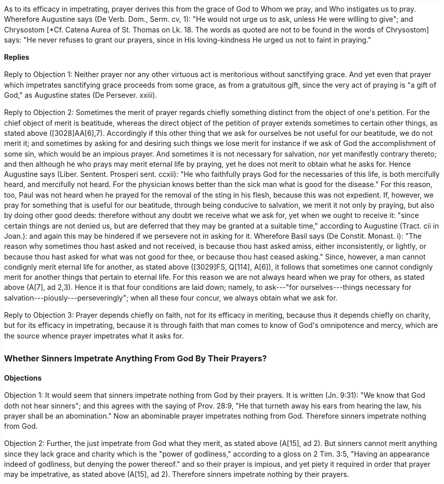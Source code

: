As to its efficacy in impetrating, prayer derives this from the grace of God to Whom we pray, and Who instigates us to pray. Wherefore Augustine says (De Verb. Dom., Serm. cv, 1): "He would not urge us to ask, unless He were willing to give"; and Chrysostom [*Cf. Catena Aurea of St. Thomas on Lk. 18. The words as quoted are not to be found in the words of Chrysostom] says: "He never refuses to grant our prayers, since in His loving-kindness He urged us not to faint in praying."

**Replies**

Reply to Objection 1: Neither prayer nor any other virtuous act is meritorious without sanctifying grace. And yet even that prayer which impetrates sanctifying grace proceeds from some grace, as from a gratuitous gift, since the very act of praying is "a gift of God," as Augustine states (De Persever. xxiii).

Reply to Objection 2: Sometimes the merit of prayer regards chiefly something distinct from the object of one's petition. For the chief object of merit is beatitude, whereas the direct object of the petition of prayer extends sometimes to certain other things, as stated above ([3028]AA[6],7). Accordingly if this other thing that we ask for ourselves be not useful for our beatitude, we do not merit it; and sometimes by asking for and desiring such things we lose merit for instance if we ask of God the accomplishment of some sin, which would be an impious prayer. And sometimes it is not necessary for salvation, nor yet manifestly contrary thereto; and then although he who prays may merit eternal life by praying, yet he does not merit to obtain what he asks for. Hence Augustine says (Liber. Sentent. Prosperi sent. ccxii): "He who faithfully prays God for the necessaries of this life, is both mercifully heard, and mercifully not heard. For the physician knows better than the sick man what is good for the disease." For this reason, too, Paul was not heard when he prayed for the removal of the sting in his flesh, because this was not expedient. If, however, we pray for something that is useful for our beatitude, through being conducive to salvation, we merit it not only by praying, but also by doing other good deeds: therefore without any doubt we receive what we ask for, yet when we ought to receive it: "since certain things are not denied us, but are deferred that they may be granted at a suitable time," according to Augustine (Tract. cii in Joan.): and again this may be hindered if we persevere not in asking for it. Wherefore Basil says (De Constit. Monast. i): "The reason why sometimes thou hast asked and not received, is because thou hast asked amiss, either inconsistently, or lightly, or because thou hast asked for what was not good for thee, or because thou hast ceased asking." Since, however, a man cannot condignly merit eternal life for another, as stated above ([3029]FS, Q[114], A[6]), it follows that sometimes one cannot condignly merit for another things that pertain to eternal life. For this reason we are not always heard when we pray for others, as stated above (A[7], ad 2,3). Hence it is that four conditions are laid down; namely, to ask---"for ourselves---things necessary for salvation---piously---perseveringly"; when all these four concur, we always obtain what we ask for.

Reply to Objection 3: Prayer depends chiefly on faith, not for its efficacy in meriting, because thus it depends chiefly on charity, but for its efficacy in impetrating, because it is through faith that man comes to know of God's omnipotence and mercy, which are the source whence prayer impetrates what it asks for.
### Whether Sinners Impetrate Anything From God By Their Prayers?

**Objections**

Objection 1: It would seem that sinners impetrate nothing from God by their prayers. It is written (Jn. 9:31): "We know that God doth not hear sinners"; and this agrees with the saying of Prov. 28:9, "He that turneth away his ears from hearing the law, his prayer shall be an abomination." Now an abominable prayer impetrates nothing from God. Therefore sinners impetrate nothing from God.

Objection 2: Further, the just impetrate from God what they merit, as stated above (A[15], ad 2). But sinners cannot merit anything since they lack grace and charity which is the "power of godliness," according to a gloss on 2 Tim. 3:5, "Having an appearance indeed of godliness, but denying the power thereof." and so their prayer is impious, and yet piety it required in order that prayer may be impetrative, as stated above (A[15], ad 2). Therefore sinners impetrate nothing by their prayers.
